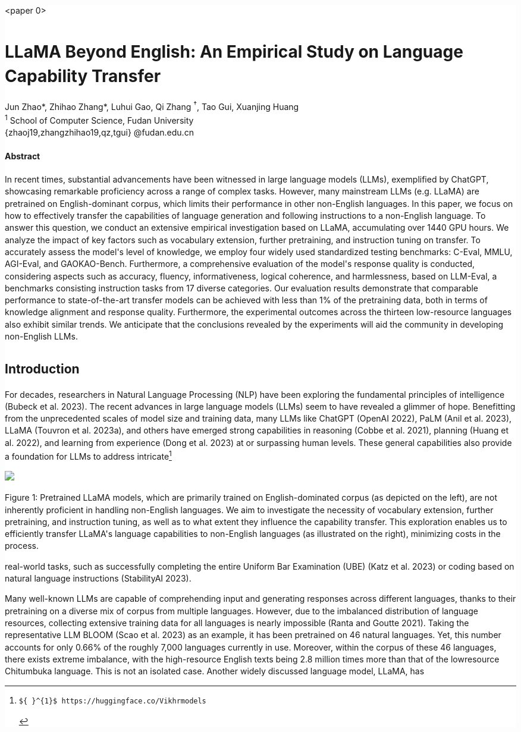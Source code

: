 <paper 0>
# LLaMA Beyond English: An Empirical Study on Language Capability Transfer 

Jun Zhao*, Zhihao Zhang*, Luhui Gao, Qi Zhang ${ }^{\dagger}$, Tao Gui, Xuanjing Huang<br>${ }^{1}$ School of Computer Science, Fudan University<br>\{zhaoj19,zhangzhihao19,qz,tgui\} @fudan.edu.cn


#### Abstract

In recent times, substantial advancements have been witnessed in large language models (LLMs), exemplified by ChatGPT, showcasing remarkable proficiency across a range of complex tasks. However, many mainstream LLMs (e.g. LLaMA) are pretrained on English-dominant corpus, which limits their performance in other non-English languages. In this paper, we focus on how to effectively transfer the capabilities of language generation and following instructions to a non-English language. To answer this question, we conduct an extensive empirical investigation based on LLaMA, accumulating over 1440 GPU hours. We analyze the impact of key factors such as vocabulary extension, further pretraining, and instruction tuning on transfer. To accurately assess the model's level of knowledge, we employ four widely used standardized testing benchmarks: C-Eval, MMLU, AGI-Eval, and GAOKAO-Bench. Furthermore, a comprehensive evaluation of the model's response quality is conducted, considering aspects such as accuracy, fluency, informativeness, logical coherence, and harmlessness, based on LLM-Eval, a benchmarks consisting instruction tasks from 17 diverse categories. Our evaluation results demonstrate that comparable performance to state-of-the-art transfer models can be achieved with less than $1 \%$ of the pretraining data, both in terms of knowledge alignment and response quality. Furthermore, the experimental outcomes across the thirteen low-resource languages also exhibit similar trends. We anticipate that the conclusions revealed by the experiments will aid the community in developing non-English LLMs.


## Introduction

For decades, researchers in Natural Language Processing (NLP) have been exploring the fundamental principles of intelligence (Bubeck et al. 2023). The recent advances in large language models (LLMs) seem to have revealed a glimmer of hope. Benefitting from the unprecedented scales of model size and training data, many LLMs like ChatGPT (OpenAI 2022), PaLM (Anil et al. 2023), LLaMA (Touvron et al. 2023a), and others have emerged strong capabilities in reasoning (Cobbe et al. 2021), planning (Huang et al. 2022), and learning from experience (Dong et al. 2023) at or surpassing human levels. These general capabilities also provide a foundation for LLMs to address intricate[^0]

![](https://cdn.mathpix.com/cropped/2024_06_04_ef511855cc655c7bbd36g-01.jpg?height=512&width=810&top_left_y=736&top_left_x=1118)

Figure 1: Pretrained LLaMA models, which are primarily trained on English-dominated corpus (as depicted on the left), are not inherently proficient in handling non-English languages. We aim to investigate the necessity of vocabulary extension, further pretraining, and instruction tuning, as well as to what extent they influence the capability transfer. This exploration enables us to efficiently transfer LLaMA's language capabilities to non-English languages (as illustrated on the right), minimizing costs in the process.

real-world tasks, such as successfully completing the entire Uniform Bar Examination (UBE) (Katz et al. 2023) or coding based on natural language instructions (StabilityAI 2023).

Many well-known LLMs are capable of comprehending input and generating responses across different languages, thanks to their pretraining on a diverse mix of corpus from multiple languages. However, due to the imbalanced distribution of language resources, collecting extensive training data for all languages is nearly impossible (Ranta and Goutte 2021). Taking the representative LLM BLOOM (Scao et al. 2023) as an example, it has been pretrained on 46 natural languages. Yet, this number accounts for only $0.66 \%$ of the roughly 7,000 languages currently in use. Moreover, within the corpus of these 46 languages, there exists extreme imbalance, with the high-resource English texts being 2.8 million times more than that of the lowresource Chitumbuka language. This is not an isolated case. Another widely discussed language model, LLaMA, has

[^0]:    ${ }^{1}$ https://huggingface.co/Vikhrmodels
[^1]:    ${ }^{2}$ https://huggingface.co/docs/optimum/ bettertransformer/tutorials/convert
[^2]:    ${ }^{3}$ https://huggingface.co/datasets/Vikhrmodels/ Veles-2.5
[^3]:    ${ }^{5}$ https://github.com/NLP-Core-Team/mmlu_ru
[^4]:    ${ }^{6}$ https://huggingface.co/CohereForAI/aya-101